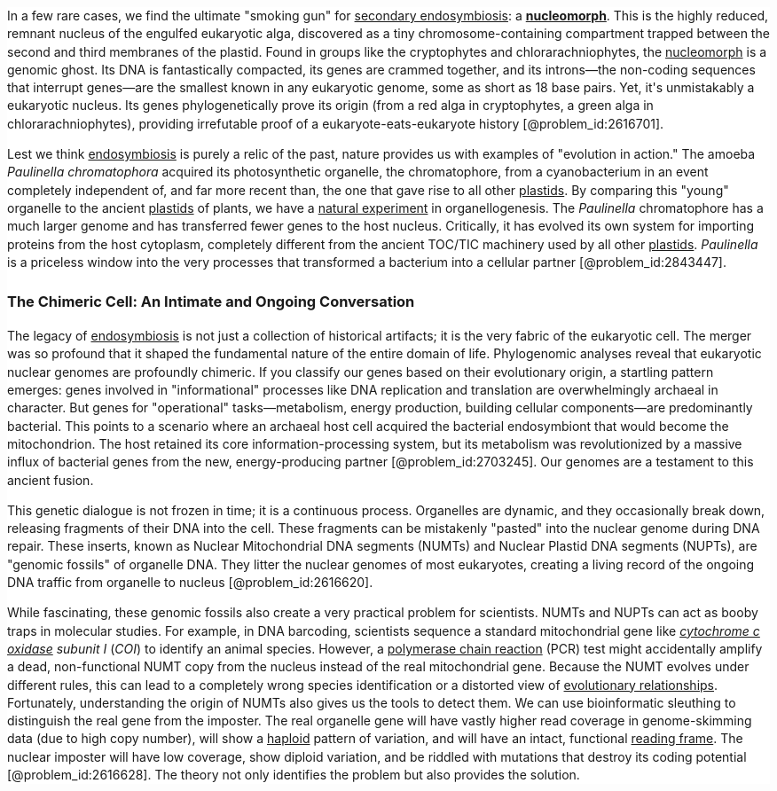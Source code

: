In a few rare cases, we find the ultimate "smoking gun" for [secondary endosymbiosis](@article_id:176796): a **[nucleomorph](@article_id:178360)**. This is the highly reduced, remnant nucleus of the engulfed eukaryotic alga, discovered as a tiny chromosome-containing compartment trapped between the second and third membranes of the plastid. Found in groups like the cryptophytes and chlorarachniophytes, the [nucleomorph](@article_id:178360) is a genomic ghost. Its DNA is fantastically compacted, its genes are crammed together, and its introns—the non-coding sequences that interrupt genes—are the smallest known in any eukaryotic genome, some as short as $18$ base pairs. Yet, it's unmistakably a eukaryotic nucleus. Its genes phylogenetically prove its origin (from a red alga in cryptophytes, a green alga in chlorarachniophytes), providing irrefutable proof of a eukaryote-eats-eukaryote history [@problem_id:2616701].

Lest we think [endosymbiosis](@article_id:137493) is purely a relic of the past, nature provides us with examples of "evolution in action." The amoeba *Paulinella chromatophora* acquired its photosynthetic organelle, the chromatophore, from a cyanobacterium in an event completely independent of, and far more recent than, the one that gave rise to all other [plastids](@article_id:267967). By comparing this "young" organelle to the ancient [plastids](@article_id:267967) of plants, we have a [natural experiment](@article_id:142605) in organellogenesis. The *Paulinella* chromatophore has a much larger genome and has transferred fewer genes to the host nucleus. Critically, it has evolved its own system for importing proteins from the host cytoplasm, completely different from the ancient TOC/TIC machinery used by all other [plastids](@article_id:267967). *Paulinella* is a priceless window into the very processes that transformed a bacterium into a cellular partner [@problem_id:2843447].

### The Chimeric Cell: An Intimate and Ongoing Conversation

The legacy of [endosymbiosis](@article_id:137493) is not just a collection of historical artifacts; it is the very fabric of the eukaryotic cell. The merger was so profound that it shaped the fundamental nature of the entire domain of life. Phylogenomic analyses reveal that eukaryotic nuclear genomes are profoundly chimeric. If you classify our genes based on their evolutionary origin, a startling pattern emerges: genes involved in "informational" processes like DNA replication and translation are overwhelmingly archaeal in character. But genes for "operational" tasks—metabolism, energy production, building cellular components—are predominantly bacterial. This points to a scenario where an archaeal host cell acquired the bacterial endosymbiont that would become the mitochondrion. The host retained its core information-processing system, but its metabolism was revolutionized by a massive influx of bacterial genes from the new, energy-producing partner [@problem_id:2703245]. Our genomes are a testament to this ancient fusion.

This genetic dialogue is not frozen in time; it is a continuous process. Organelles are dynamic, and they occasionally break down, releasing fragments of their DNA into the cell. These fragments can be mistakenly "pasted" into the nuclear genome during DNA repair. These inserts, known as Nuclear Mitochondrial DNA segments (NUMTs) and Nuclear Plastid DNA segments (NUPTs), are "genomic fossils" of organelle DNA. They litter the nuclear genomes of most eukaryotes, creating a living record of the ongoing DNA traffic from organelle to nucleus [@problem_id:2616620].

While fascinating, these genomic fossils also create a very practical problem for scientists. NUMTs and NUPTs can act as booby traps in molecular studies. For example, in DNA barcoding, scientists sequence a standard mitochondrial gene like *[cytochrome c oxidase](@article_id:166811) subunit I* ($COI$) to identify an animal species. However, a [polymerase chain reaction](@article_id:142430) (PCR) test might accidentally amplify a dead, non-functional NUMT copy from the nucleus instead of the real mitochondrial gene. Because the NUMT evolves under different rules, this can lead to a completely wrong species identification or a distorted view of [evolutionary relationships](@article_id:175214). Fortunately, understanding the origin of NUMTs also gives us the tools to detect them. We can use bioinformatic sleuthing to distinguish the real gene from the imposter. The real organelle gene will have vastly higher read coverage in genome-skimming data (due to high copy number), will show a [haploid](@article_id:260581) pattern of variation, and will have an intact, functional [reading frame](@article_id:260501). The nuclear imposter will have low coverage, show diploid variation, and be riddled with mutations that destroy its coding potential [@problem_id:2616628]. The theory not only identifies the problem but also provides the solution.
